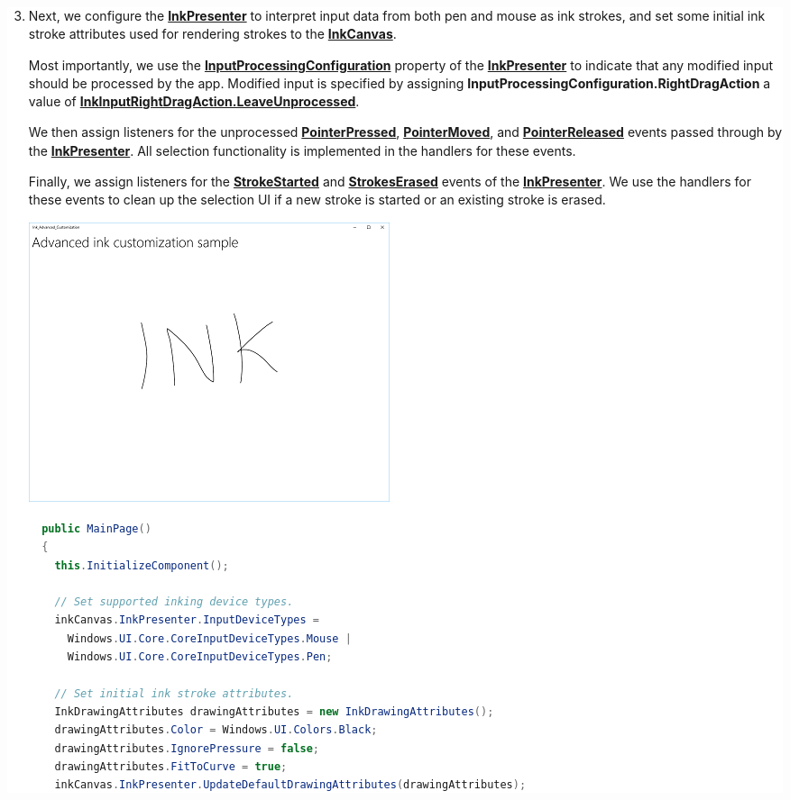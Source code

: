 3.  Next, we configure the [**InkPresenter**](https://msdn.microsoft.com/library/windows/apps/dn899081) to interpret input data from both pen and mouse as ink strokes, and set some initial ink stroke attributes used for rendering strokes to the [**InkCanvas**](https://msdn.microsoft.com/library/windows/apps/dn858535).

    Most importantly, we use the [**InputProcessingConfiguration**](https://msdn.microsoft.com/library/windows/apps/dn948764) property of the [**InkPresenter**](https://msdn.microsoft.com/library/windows/apps/dn899081) to indicate that any modified input should be processed by the app. Modified input is specified by assigning **InputProcessingConfiguration.RightDragAction** a value of [**InkInputRightDragAction.LeaveUnprocessed**](https://msdn.microsoft.com/library/windows/apps/dn948760).

    We then assign listeners for the unprocessed [**PointerPressed**](https://msdn.microsoft.com/library/windows/apps/dn914712), [**PointerMoved**](https://msdn.microsoft.com/library/windows/apps/dn914711), and [**PointerReleased**](https://msdn.microsoft.com/library/windows/apps/dn914713) events passed through by the [**InkPresenter**](https://msdn.microsoft.com/library/windows/apps/dn899081). All selection functionality is implemented in the handlers for these events.

    Finally, we assign listeners for the [**StrokeStarted**](https://msdn.microsoft.com/library/windows/apps/dn914702) and [**StrokesErased**](https://msdn.microsoft.com/library/windows/apps/dn948767) events of the [**InkPresenter**](https://msdn.microsoft.com/library/windows/apps/dn899081). We use the handlers for these events to clean up the selection UI if a new stroke is started or an existing stroke is erased.

    ![the inkcanvas with default black ink strokes](images/ink-unprocessed-2-small.png)

      ```csharp
        public MainPage()
        {
          this.InitializeComponent();

          // Set supported inking device types.
          inkCanvas.InkPresenter.InputDeviceTypes =
            Windows.UI.Core.CoreInputDeviceTypes.Mouse |
            Windows.UI.Core.CoreInputDeviceTypes.Pen;

          // Set initial ink stroke attributes.
          InkDrawingAttributes drawingAttributes = new InkDrawingAttributes();
          drawingAttributes.Color = Windows.UI.Colors.Black;
          drawingAttributes.IgnorePressure = false;
          drawingAttributes.FitToCurve = true;
          inkCanvas.InkPresenter.UpdateDefaultDrawingAttributes(drawingAttributes);
